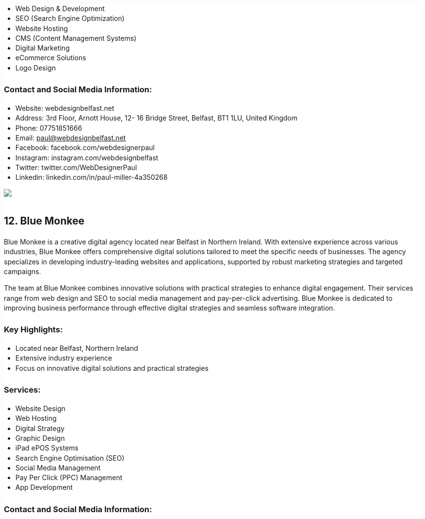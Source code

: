* Web Design & Development
* SEO (Search Engine Optimization)
* Website Hosting
* CMS (Content Management Systems)
* Digital Marketing
* eCommerce Solutions
* Logo Design

### Contact and Social Media Information:

* Website: webdesignbelfast.net
* Address: 3rd Floor, Arnott House, 12- 16 Bridge Street, Belfast, BT1 1LU, United Kingdom
* Phone: 07751851666
* Email: paul@webdesignbelfast.net
* Facebook: facebook.com/webdesignerpaul
* Instagram: instagram.com/webdesignbelfast
* Twitter: twitter.com/WebDesignerPaul
* Linkedin: linkedin.com/in/paul-miller-4a350268

![](https://www.link-assistant.com/articles/wp-content/uploads/2024/08/Blue-Monkee.jpg)

## 12\. Blue Monkee

Blue Monkee is a creative digital agency located near Belfast in Northern Ireland. With extensive experience across various industries, Blue Monkee offers comprehensive digital solutions tailored to meet the specific needs of businesses. The agency specializes in developing industry-leading websites and applications, supported by robust marketing strategies and targeted campaigns.

The team at Blue Monkee combines innovative solutions with practical strategies to enhance digital engagement. Their services range from web design and SEO to social media management and pay-per-click advertising. Blue Monkee is dedicated to improving business performance through effective digital strategies and seamless software integration.

### Key Highlights:

* Located near Belfast, Northern Ireland
* Extensive industry experience
* Focus on innovative digital solutions and practical strategies

### Services:

* Website Design
* Web Hosting
* Digital Strategy
* Graphic Design
* iPad ePOS Systems
* Search Engine Optimisation (SEO)
* Social Media Management
* Pay Per Click (PPC) Management
* App Development

### Contact and Social Media Information:
